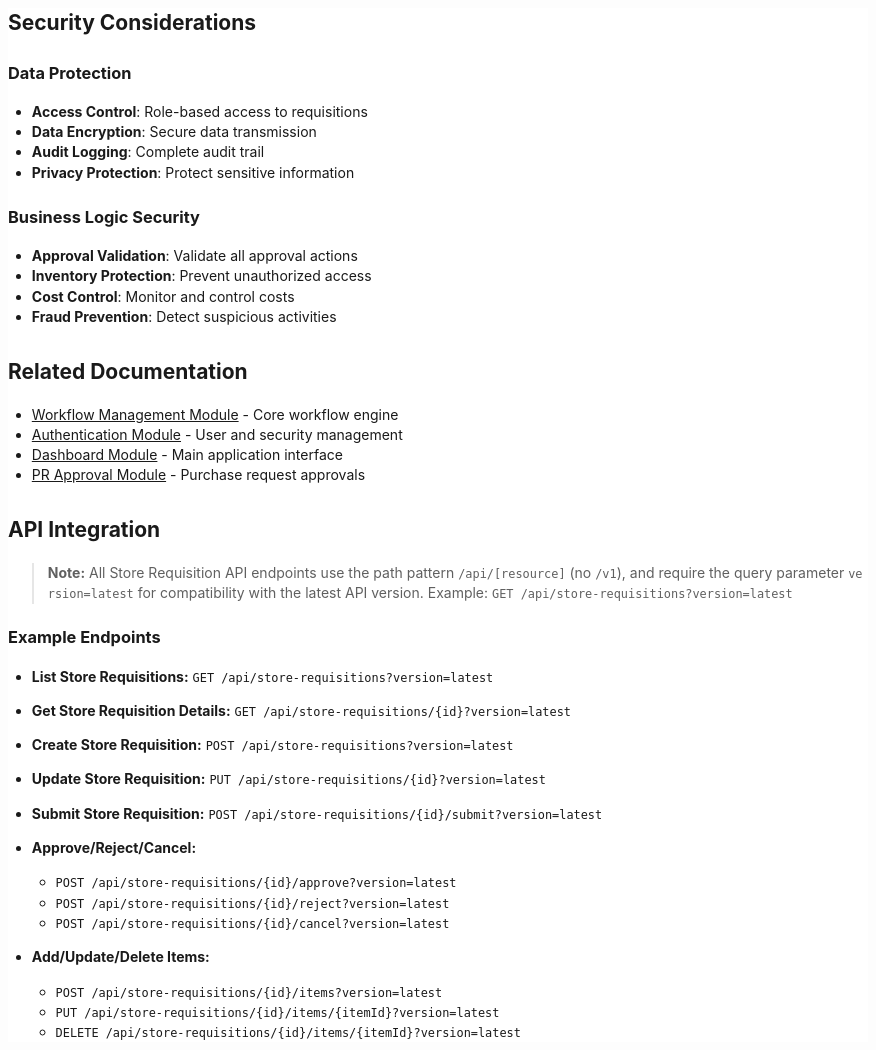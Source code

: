 ## Security Considerations

### Data Protection
- **Access Control**: Role-based access to requisitions
- **Data Encryption**: Secure data transmission
- **Audit Logging**: Complete audit trail
- **Privacy Protection**: Protect sensitive information

### Business Logic Security
- **Approval Validation**: Validate all approval actions
- **Inventory Protection**: Prevent unauthorized access
- **Cost Control**: Monitor and control costs
- **Fraud Prevention**: Detect suspicious activities

## Related Documentation
- [Workflow Management Module](./workflow-management.md) - Core workflow engine
- [Authentication Module](./authentication.md) - User and security management
- [Dashboard Module](./dashboard.md) - Main application interface
- [PR Approval Module](./pr-approval.md) - Purchase request approvals

## API Integration

> **Note:** All Store Requisition API endpoints use the path pattern `/api/[resource]` (no `/v1`), and require the query parameter `version=latest` for compatibility with the latest API version. Example: `GET /api/store-requisitions?version=latest`

### Example Endpoints

- **List Store Requisitions:**
  `GET /api/store-requisitions?version=latest`

- **Get Store Requisition Details:**
  `GET /api/store-requisitions/{id}?version=latest`

- **Create Store Requisition:**
  `POST /api/store-requisitions?version=latest`

- **Update Store Requisition:**
  `PUT /api/store-requisitions/{id}?version=latest`

- **Submit Store Requisition:**
  `POST /api/store-requisitions/{id}/submit?version=latest`

- **Approve/Reject/Cancel:**
  - `POST /api/store-requisitions/{id}/approve?version=latest`
  - `POST /api/store-requisitions/{id}/reject?version=latest`
  - `POST /api/store-requisitions/{id}/cancel?version=latest`

- **Add/Update/Delete Items:**
  - `POST /api/store-requisitions/{id}/items?version=latest`
  - `PUT /api/store-requisitions/{id}/items/{itemId}?version=latest`
  - `DELETE /api/store-requisitions/{id}/items/{itemId}?version=latest`
